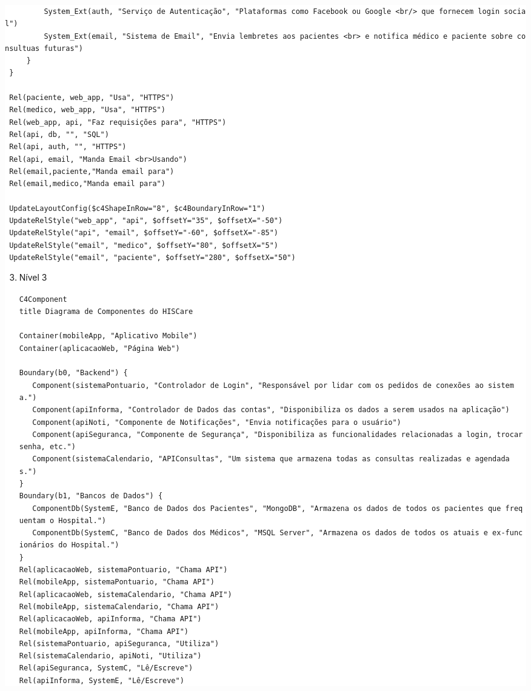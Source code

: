    ```mermaid
            System_Ext(auth, "Serviço de Autenticação", "Plataformas como Facebook ou Google <br/> que fornecem login social")
            System_Ext(email, "Sistema de Email", "Envia lembretes aos pacientes <br> e notifica médico e paciente sobre consultuas futuras")
        }
    }  

    Rel(paciente, web_app, "Usa", "HTTPS")
    Rel(medico, web_app, "Usa", "HTTPS")
    Rel(web_app, api, "Faz requisições para", "HTTPS")
    Rel(api, db, "", "SQL")
    Rel(api, auth, "", "HTTPS")
    Rel(api, email, "Manda Email <br>Usando")
    Rel(email,paciente,"Manda email para")
    Rel(email,medico,"Manda email para")

    UpdateLayoutConfig($c4ShapeInRow="8", $c4BoundaryInRow="1")
    UpdateRelStyle("web_app", "api", $offsetY="35", $offsetX="-50")
    UpdateRelStyle("api", "email", $offsetY="-60", $offsetX="-85")
    UpdateRelStyle("email", "medico", $offsetY="80", $offsetX="5")
    UpdateRelStyle("email", "paciente", $offsetY="280", $offsetX="50")

   ```
     
3. Nível 3
   ```mermaid
   C4Component
   title Diagrama de Componentes do HISCare

   Container(mobileApp, "Aplicativo Mobile")
   Container(aplicacaoWeb, "Página Web")

   Boundary(b0, "Backend") {
      Component(sistemaPontuario, "Controlador de Login", "Responsável por lidar com os pedidos de conexões ao sistema.")
      Component(apiInforma, "Controlador de Dados das contas", "Disponibiliza os dados a serem usados na aplicação")
      Component(apiNoti, "Componente de Notificações", "Envia notificações para o usuário")
      Component(apiSeguranca, "Componente de Segurança", "Disponibiliza as funcionalidades relacionadas a login, trocar senha, etc.")
      Component(sistemaCalendario, "APIConsultas", "Um sistema que armazena todas as consultas realizadas e agendadas.")
   }
   Boundary(b1, "Bancos de Dados") {
      ComponentDb(SystemE, "Banco de Dados dos Pacientes", "MongoDB", "Armazena os dados de todos os pacientes que frequentam o Hospital.")
      ComponentDb(SystemC, "Banco de Dados dos Médicos", "MSQL Server", "Armazena os dados de todos os atuais e ex-funcionários do Hospital.")
   }
   Rel(aplicacaoWeb, sistemaPontuario, "Chama API")
   Rel(mobileApp, sistemaPontuario, "Chama API")
   Rel(aplicacaoWeb, sistemaCalendario, "Chama API")
   Rel(mobileApp, sistemaCalendario, "Chama API")
   Rel(aplicacaoWeb, apiInforma, "Chama API")
   Rel(mobileApp, apiInforma, "Chama API")
   Rel(sistemaPontuario, apiSeguranca, "Utiliza")
   Rel(sistemaCalendario, apiNoti, "Utiliza")
   Rel(apiSeguranca, SystemC, "Lê/Escreve")
   Rel(apiInforma, SystemE, "Lê/Escreve")
   ```